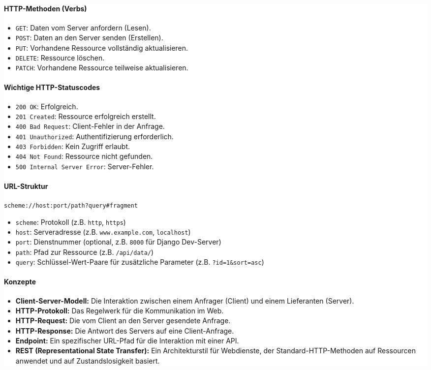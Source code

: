 #### HTTP-Methoden (Verbs)

* `GET`: Daten vom Server anfordern (Lesen).
* `POST`: Daten an den Server senden (Erstellen).
* `PUT`: Vorhandene Ressource vollständig aktualisieren.
* `DELETE`: Ressource löschen.
* `PATCH`: Vorhandene Ressource teilweise aktualisieren.

#### Wichtige HTTP-Statuscodes

* `200 OK`: Erfolgreich.
* `201 Created`: Ressource erfolgreich erstellt.
* `400 Bad Request`: Client-Fehler in der Anfrage.
* `401 Unauthorized`: Authentifizierung erforderlich.
* `403 Forbidden`: Kein Zugriff erlaubt.
* `404 Not Found`: Ressource nicht gefunden.
* `500 Internal Server Error`: Server-Fehler.

#### URL-Struktur

`scheme://host:port/path?query#fragment`
* `scheme`: Protokoll (z.B. `http`, `https`)
* `host`: Serveradresse (z.B. `www.example.com`, `localhost`)
* `port`: Dienstnummer (optional, z.B. `8000` für Django Dev-Server)
* `path`: Pfad zur Ressource (z.B. `/api/data/`)
* `query`: Schlüssel-Wert-Paare für zusätzliche Parameter (z.B. `?id=1&sort=asc`)

#### Konzepte

* **Client-Server-Modell:** Die Interaktion zwischen einem Anfrager (Client) und einem Lieferanten (Server).
* **HTTP-Protokoll:** Das Regelwerk für die Kommunikation im Web.
* **HTTP-Request:** Die vom Client an den Server gesendete Anfrage.
* **HTTP-Response:** Die Antwort des Servers auf eine Client-Anfrage.
* **Endpoint:** Ein spezifischer URL-Pfad für die Interaktion mit einer API.
* **REST (Representational State Transfer):** Ein Architekturstil für Webdienste, der Standard-HTTP-Methoden auf Ressourcen anwendet und auf Zustandslosigkeit basiert.